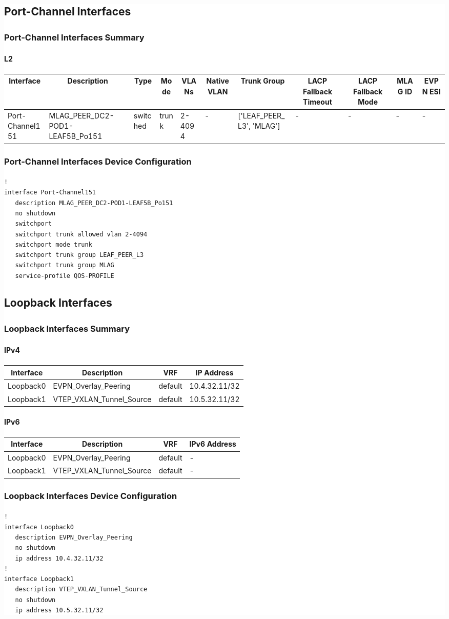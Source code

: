 ## Port-Channel Interfaces

### Port-Channel Interfaces Summary

#### L2

| Interface | Description | Type | Mode | VLANs | Native VLAN | Trunk Group | LACP Fallback Timeout | LACP Fallback Mode | MLAG ID | EVPN ESI |
| --------- | ----------- | ---- | ---- | ----- | ----------- | ------------| --------------------- | ------------------ | ------- | -------- |
| Port-Channel151 | MLAG_PEER_DC2-POD1-LEAF5B_Po151 | switched | trunk | 2-4094 | - | ['LEAF_PEER_L3', 'MLAG'] | - | - | - | - |

### Port-Channel Interfaces Device Configuration

```eos
!
interface Port-Channel151
   description MLAG_PEER_DC2-POD1-LEAF5B_Po151
   no shutdown
   switchport
   switchport trunk allowed vlan 2-4094
   switchport mode trunk
   switchport trunk group LEAF_PEER_L3
   switchport trunk group MLAG
   service-profile QOS-PROFILE
```

## Loopback Interfaces

### Loopback Interfaces Summary

#### IPv4

| Interface | Description | VRF | IP Address |
| --------- | ----------- | --- | ---------- |
| Loopback0 | EVPN_Overlay_Peering | default | 10.4.32.11/32 |
| Loopback1 | VTEP_VXLAN_Tunnel_Source | default | 10.5.32.11/32 |

#### IPv6

| Interface | Description | VRF | IPv6 Address |
| --------- | ----------- | --- | ------------ |
| Loopback0 | EVPN_Overlay_Peering | default | - |
| Loopback1 | VTEP_VXLAN_Tunnel_Source | default | - |


### Loopback Interfaces Device Configuration

```eos
!
interface Loopback0
   description EVPN_Overlay_Peering
   no shutdown
   ip address 10.4.32.11/32
!
interface Loopback1
   description VTEP_VXLAN_Tunnel_Source
   no shutdown
   ip address 10.5.32.11/32
```
